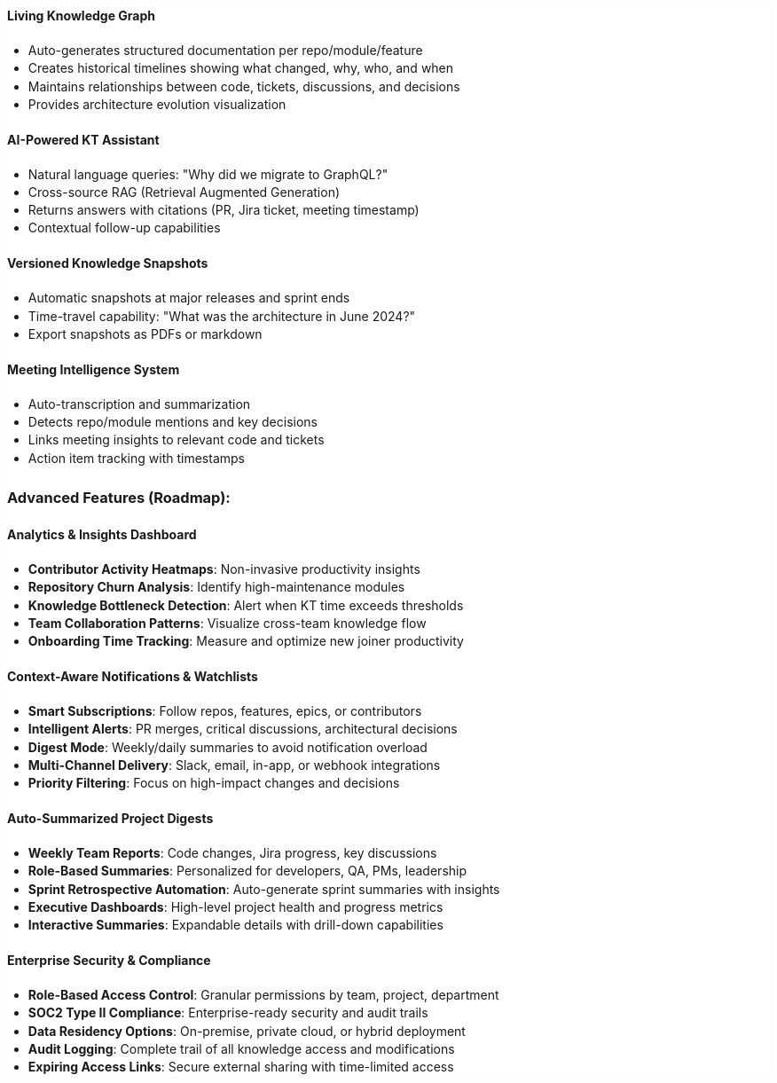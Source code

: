 #### Living Knowledge Graph
- Auto-generates structured documentation per repo/module/feature
- Creates historical timelines showing what changed, why, who, and when
- Maintains relationships between code, tickets, discussions, and decisions
- Provides architecture evolution visualization

#### AI-Powered KT Assistant
- Natural language queries: "Why did we migrate to GraphQL?"
- Cross-source RAG (Retrieval Augmented Generation)
- Returns answers with citations (PR, Jira ticket, meeting timestamp)
- Contextual follow-up capabilities

#### Versioned Knowledge Snapshots
- Automatic snapshots at major releases and sprint ends
- Time-travel capability: "What was the architecture in June 2024?"
- Export snapshots as PDFs or markdown

#### Meeting Intelligence System
- Auto-transcription and summarization
- Detects repo/module mentions and key decisions
- Links meeting insights to relevant code and tickets
- Action item tracking with timestamps

### Advanced Features (Roadmap):

#### Analytics & Insights Dashboard
- **Contributor Activity Heatmaps**: Non-invasive productivity insights
- **Repository Churn Analysis**: Identify high-maintenance modules
- **Knowledge Bottleneck Detection**: Alert when KT time exceeds thresholds
- **Team Collaboration Patterns**: Visualize cross-team knowledge flow
- **Onboarding Time Tracking**: Measure and optimize new joiner productivity

#### Context-Aware Notifications & Watchlists
- **Smart Subscriptions**: Follow repos, features, epics, or contributors
- **Intelligent Alerts**: PR merges, critical discussions, architectural decisions
- **Digest Mode**: Weekly/daily summaries to avoid notification overload
- **Multi-Channel Delivery**: Slack, email, in-app, or webhook integrations
- **Priority Filtering**: Focus on high-impact changes and decisions

#### Auto-Summarized Project Digests
- **Weekly Team Reports**: Code changes, Jira progress, key discussions
- **Role-Based Summaries**: Personalized for developers, QA, PMs, leadership
- **Sprint Retrospective Automation**: Auto-generate sprint summaries with insights
- **Executive Dashboards**: High-level project health and progress metrics
- **Interactive Summaries**: Expandable details with drill-down capabilities

#### Enterprise Security & Compliance
- **Role-Based Access Control**: Granular permissions by team, project, department
- **SOC2 Type II Compliance**: Enterprise-ready security and audit trails
- **Data Residency Options**: On-premise, private cloud, or hybrid deployment
- **Audit Logging**: Complete trail of all knowledge access and modifications
- **Expiring Access Links**: Secure external sharing with time-limited access
